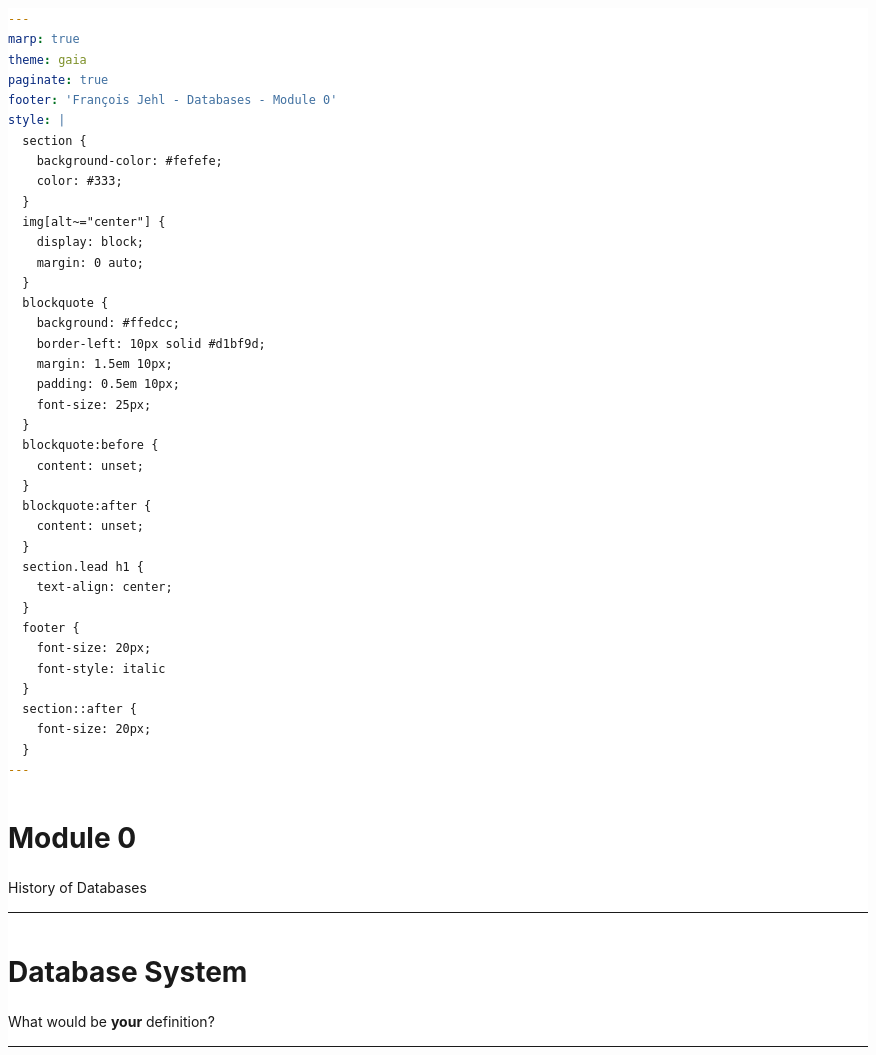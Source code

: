 ```yaml
---
marp: true
theme: gaia
paginate: true
footer: 'François Jehl - Databases - Module 0'
style: |
  section {
    background-color: #fefefe;
    color: #333;
  }
  img[alt~="center"] {
    display: block;
    margin: 0 auto;
  }
  blockquote {
    background: #ffedcc;
    border-left: 10px solid #d1bf9d;
    margin: 1.5em 10px;
    padding: 0.5em 10px;
    font-size: 25px;
  }
  blockquote:before {
    content: unset;
  }
  blockquote:after {
    content: unset;
  }
  section.lead h1 {
    text-align: center;
  }
  footer {
    font-size: 20px;
    font-style: italic
  }
  section::after {
    font-size: 20px;
  }
---
```


# **Module 0**
History of Databases

---

# **Database System**
What would be __your__ definition?

---